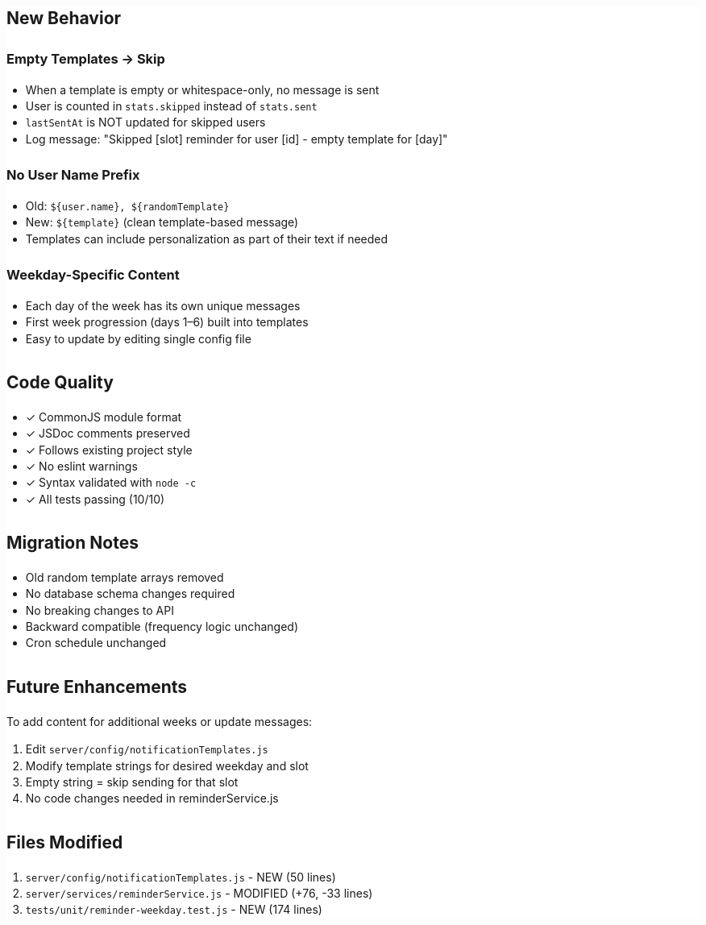 ## New Behavior

### Empty Templates → Skip
- When a template is empty or whitespace-only, no message is sent
- User is counted in `stats.skipped` instead of `stats.sent`
- `lastSentAt` is NOT updated for skipped users
- Log message: "Skipped [slot] reminder for user [id] - empty template for [day]"

### No User Name Prefix
- Old: `${user.name}, ${randomTemplate}`
- New: `${template}` (clean template-based message)
- Templates can include personalization as part of their text if needed

### Weekday-Specific Content
- Each day of the week has its own unique messages
- First week progression (days 1–6) built into templates
- Easy to update by editing single config file

## Code Quality

- ✓ CommonJS module format
- ✓ JSDoc comments preserved
- ✓ Follows existing project style
- ✓ No eslint warnings
- ✓ Syntax validated with `node -c`
- ✓ All tests passing (10/10)

## Migration Notes

- Old random template arrays removed
- No database schema changes required
- No breaking changes to API
- Backward compatible (frequency logic unchanged)
- Cron schedule unchanged

## Future Enhancements

To add content for additional weeks or update messages:
1. Edit `server/config/notificationTemplates.js`
2. Modify template strings for desired weekday and slot
3. Empty string = skip sending for that slot
4. No code changes needed in reminderService.js

## Files Modified

1. `server/config/notificationTemplates.js` - NEW (50 lines)
2. `server/services/reminderService.js` - MODIFIED (+76, -33 lines)
3. `tests/unit/reminder-weekday.test.js` - NEW (174 lines)
